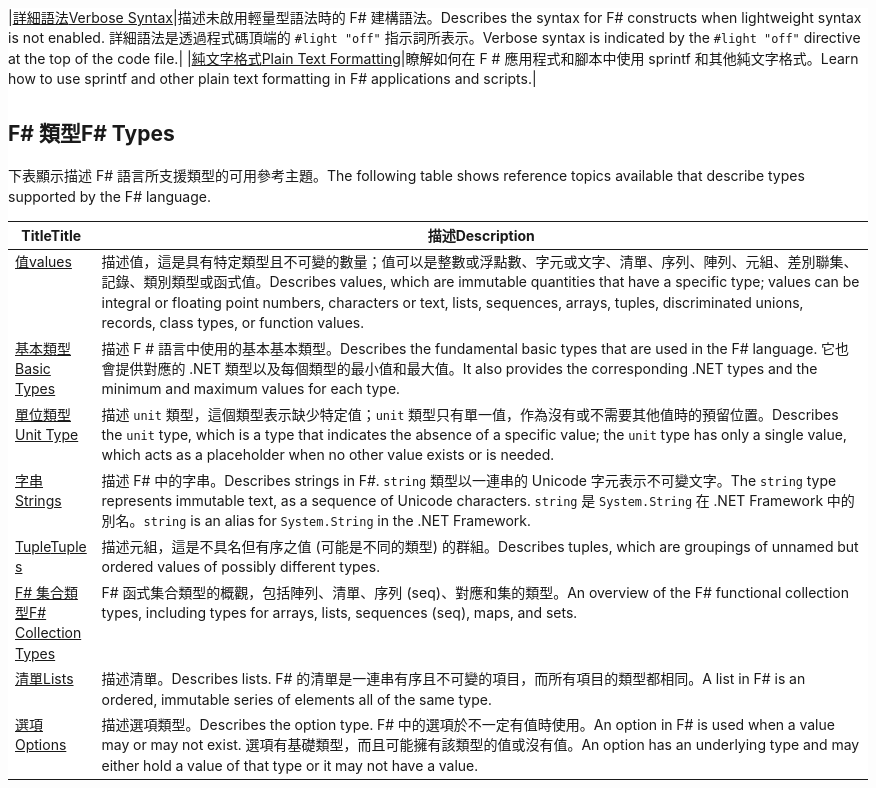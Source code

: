|[<span data-ttu-id="d8f05-179">詳細語法</span><span class="sxs-lookup"><span data-stu-id="d8f05-179">Verbose Syntax</span></span>](verbose-syntax.md)|<span data-ttu-id="d8f05-180">描述未啟用輕量型語法時的 F# 建構語法。</span><span class="sxs-lookup"><span data-stu-id="d8f05-180">Describes the syntax for F# constructs when lightweight syntax is not enabled.</span></span> <span data-ttu-id="d8f05-181">詳細語法是透過程式碼頂端的 `#light "off"` 指示詞所表示。</span><span class="sxs-lookup"><span data-stu-id="d8f05-181">Verbose syntax is indicated by the `#light "off"` directive at the top of the code file.</span></span>|
|[<span data-ttu-id="d8f05-182">純文字格式</span><span class="sxs-lookup"><span data-stu-id="d8f05-182">Plain Text Formatting</span></span>](plaintext-formatting.md)|<span data-ttu-id="d8f05-183">瞭解如何在 F # 應用程式和腳本中使用 sprintf 和其他純文字格式。</span><span class="sxs-lookup"><span data-stu-id="d8f05-183">Learn how to use sprintf and other plain text formatting in F# applications and scripts.</span></span>|

## <a name="f-types"></a><span data-ttu-id="d8f05-184">F# 類型</span><span class="sxs-lookup"><span data-stu-id="d8f05-184">F# Types</span></span>

<span data-ttu-id="d8f05-185">下表顯示描述 F# 語言所支援類型的可用參考主題。</span><span class="sxs-lookup"><span data-stu-id="d8f05-185">The following table shows reference topics available that describe types supported by the F# language.</span></span>

|<span data-ttu-id="d8f05-186">Title</span><span class="sxs-lookup"><span data-stu-id="d8f05-186">Title</span></span>|<span data-ttu-id="d8f05-187">描述</span><span class="sxs-lookup"><span data-stu-id="d8f05-187">Description</span></span>|
|-----|-----------|
|[<span data-ttu-id="d8f05-188">值</span><span class="sxs-lookup"><span data-stu-id="d8f05-188">values</span></span>](./values/index.md)|<span data-ttu-id="d8f05-189">描述值，這是具有特定類型且不可變的數量；值可以是整數或浮點數、字元或文字、清單、序列、陣列、元組、差別聯集、記錄、類別類型或函式值。</span><span class="sxs-lookup"><span data-stu-id="d8f05-189">Describes values, which are immutable quantities that have a specific type; values can be integral or floating point numbers, characters or text, lists, sequences, arrays, tuples, discriminated unions, records, class types, or function values.</span></span>|
|[<span data-ttu-id="d8f05-190">基本類型</span><span class="sxs-lookup"><span data-stu-id="d8f05-190">Basic Types</span></span>](basic-types.md)|<span data-ttu-id="d8f05-191">描述 F # 語言中使用的基本基本類型。</span><span class="sxs-lookup"><span data-stu-id="d8f05-191">Describes the fundamental basic types that are used in the F# language.</span></span> <span data-ttu-id="d8f05-192">它也會提供對應的 .NET 類型以及每個類型的最小值和最大值。</span><span class="sxs-lookup"><span data-stu-id="d8f05-192">It also provides the corresponding .NET types and the minimum and maximum values for each type.</span></span>|
|[<span data-ttu-id="d8f05-193">單位類型</span><span class="sxs-lookup"><span data-stu-id="d8f05-193">Unit Type</span></span>](unit-type.md)|<span data-ttu-id="d8f05-194">描述 `unit` 類型，這個類型表示缺少特定值；`unit` 類型只有單一值，作為沒有或不需要其他值時的預留位置。</span><span class="sxs-lookup"><span data-stu-id="d8f05-194">Describes the `unit` type, which is a type that indicates the absence of a specific value; the `unit` type has only a single value, which acts as a placeholder when no other value exists or is needed.</span></span>|
|[<span data-ttu-id="d8f05-195">字串</span><span class="sxs-lookup"><span data-stu-id="d8f05-195">Strings</span></span>](strings.md)|<span data-ttu-id="d8f05-196">描述 F# 中的字串。</span><span class="sxs-lookup"><span data-stu-id="d8f05-196">Describes strings in F#.</span></span> <span data-ttu-id="d8f05-197">`string` 類型以一連串的 Unicode 字元表示不可變文字。</span><span class="sxs-lookup"><span data-stu-id="d8f05-197">The `string` type represents immutable text, as a sequence of Unicode characters.</span></span> <span data-ttu-id="d8f05-198">`string` 是 `System.String` 在 .NET Framework 中的別名。</span><span class="sxs-lookup"><span data-stu-id="d8f05-198">`string` is an alias for `System.String` in the .NET Framework.</span></span>|
|[<span data-ttu-id="d8f05-199">Tuple</span><span class="sxs-lookup"><span data-stu-id="d8f05-199">Tuples</span></span>](tuples.md)|<span data-ttu-id="d8f05-200">描述元組，這是不具名但有序之值 (可能是不同的類型) 的群組。</span><span class="sxs-lookup"><span data-stu-id="d8f05-200">Describes tuples, which are groupings of unnamed but ordered values of possibly different types.</span></span>|
|[<span data-ttu-id="d8f05-201">F# 集合類型</span><span class="sxs-lookup"><span data-stu-id="d8f05-201">F# Collection Types</span></span>](fsharp-collection-types.md)|<span data-ttu-id="d8f05-202">F# 函式集合類型的概觀，包括陣列、清單、序列 (seq)、對應和集的類型。</span><span class="sxs-lookup"><span data-stu-id="d8f05-202">An overview of the F# functional collection types, including types for arrays, lists, sequences (seq), maps, and sets.</span></span>|
|[<span data-ttu-id="d8f05-203">清單</span><span class="sxs-lookup"><span data-stu-id="d8f05-203">Lists</span></span>](lists.md)|<span data-ttu-id="d8f05-204">描述清單。</span><span class="sxs-lookup"><span data-stu-id="d8f05-204">Describes lists.</span></span> <span data-ttu-id="d8f05-205">F# 的清單是一連串有序且不可變的項目，而所有項目的類型都相同。</span><span class="sxs-lookup"><span data-stu-id="d8f05-205">A list in F# is an ordered, immutable series of elements all of the same type.</span></span>|
|[<span data-ttu-id="d8f05-206">選項</span><span class="sxs-lookup"><span data-stu-id="d8f05-206">Options</span></span>](options.md)|<span data-ttu-id="d8f05-207">描述選項類型。</span><span class="sxs-lookup"><span data-stu-id="d8f05-207">Describes the option type.</span></span> <span data-ttu-id="d8f05-208">F# 中的選項於不一定有值時使用。</span><span class="sxs-lookup"><span data-stu-id="d8f05-208">An option in F# is used when a value may or may not exist.</span></span> <span data-ttu-id="d8f05-209">選項有基礎類型，而且可能擁有該類型的值或沒有值。</span><span class="sxs-lookup"><span data-stu-id="d8f05-209">An option has an underlying type and may either hold a value of that type or it may not have a value.</span></span>|